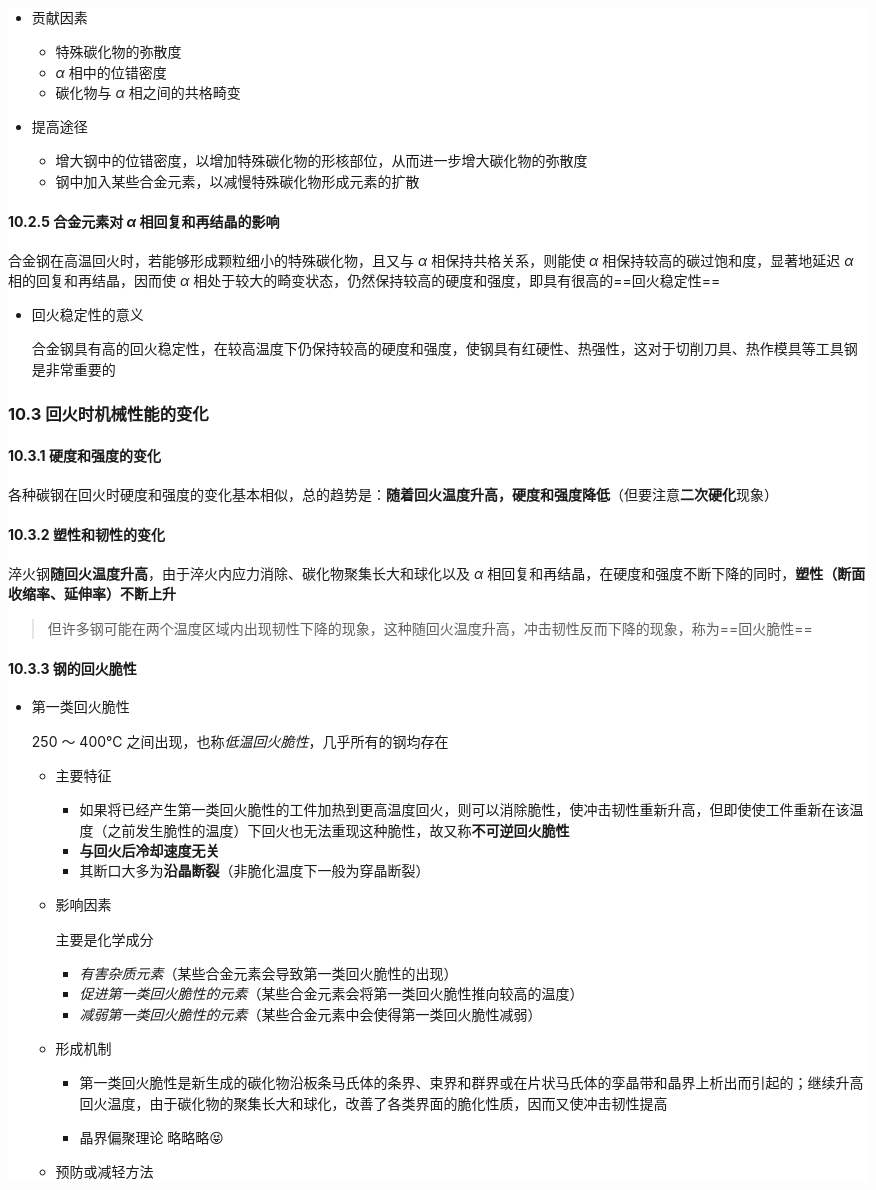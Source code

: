 -  贡献因素

   -  特殊碳化物的弥散度
   -  $\alpha$ 相中的位错密度
   -  碳化物与 $\alpha$ 相之间的共格畸变

-  提高途径
   -  增大钢中的位错密度，以增加特殊碳化物的形核部位，从而进一步增大碳化物的弥散度
   -  钢中加入某些合金元素，以减慢特殊碳化物形成元素的扩散

#### 10.2.5 合金元素对 $\alpha$ 相回复和再结晶的影响

合金钢在高温回火时，若能够形成颗粒细小的特殊碳化物，且又与 $\alpha$ 相保持共格关系，则能使 $\alpha$ 相保持较高的碳过饱和度，显著地延迟 $\alpha$ 相的回复和再结晶，因而使 $\alpha$ 相处于较大的畸变状态，仍然保持较高的硬度和强度，即具有很高的==回火稳定性==

-  回火稳定性的意义

   合金钢具有高的回火稳定性，在较高温度下仍保持较高的硬度和强度，使钢具有红硬性、热强性，这对于切削刀具、热作模具等工具钢是非常重要的

### 10.3 回火时机械性能的变化

#### 10.3.1 硬度和强度的变化

各种碳钢在回火时硬度和强度的变化基本相似，总的趋势是：**随着回火温度升高，硬度和强度降低**（但要注意**二次硬化**现象）

#### 10.3.2 塑性和韧性的变化

淬火钢**随回火温度升高**，由于淬火内应力消除、碳化物聚集长大和球化以及 $\alpha$ 相回复和再结晶，在硬度和强度不断下降的同时，**塑性（断面收缩率、延伸率）不断上升**

> 但许多钢可能在两个温度区域内出现韧性下降的现象，这种随回火温度升高，冲击韧性反而下降的现象，称为==回火脆性==

#### 10.3.3 钢的回火脆性 <Badge text="!" type="error"/>

-  第一类回火脆性

   250 ～ 400℃ 之间出现，也称*低温回火脆性*，几乎所有的钢均存在

   -  主要特征

      -  如果将已经产生第一类回火脆性的工件加热到更高温度回火，则可以消除脆性，使冲击韧性重新升高，但即使使工件重新在该温度（之前发生脆性的温度）下回火也无法重现这种脆性，故又称**不可逆回火脆性**
      -  **与回火后冷却速度无关**
      -  其断口大多为**沿晶断裂**（非脆化温度下一般为穿晶断裂）

   -  影响因素

      主要是化学成分

      -  _有害杂质元素_（某些合金元素会导致第一类回火脆性的出现）
      -  _促进第一类回火脆性的元素_（某些合金元素会将第一类回火脆性推向较高的温度）
      -  _减弱第一类回火脆性的元素_（某些合金元素中会使得第一类回火脆性减弱）

   -  形成机制

      -  第一类回火脆性是新生成的碳化物沿板条马氏体的条界、束界和群界或在片状马氏体的孪晶带和晶界上析出而引起的；继续升高回火温度，由于碳化物的聚集长大和球化，改善了各类界面的脆化性质，因而又使冲击韧性提高

      -  晶界偏聚理论 略略略:stuck_out_tongue_closed_eyes:

   -  预防或减轻方法
